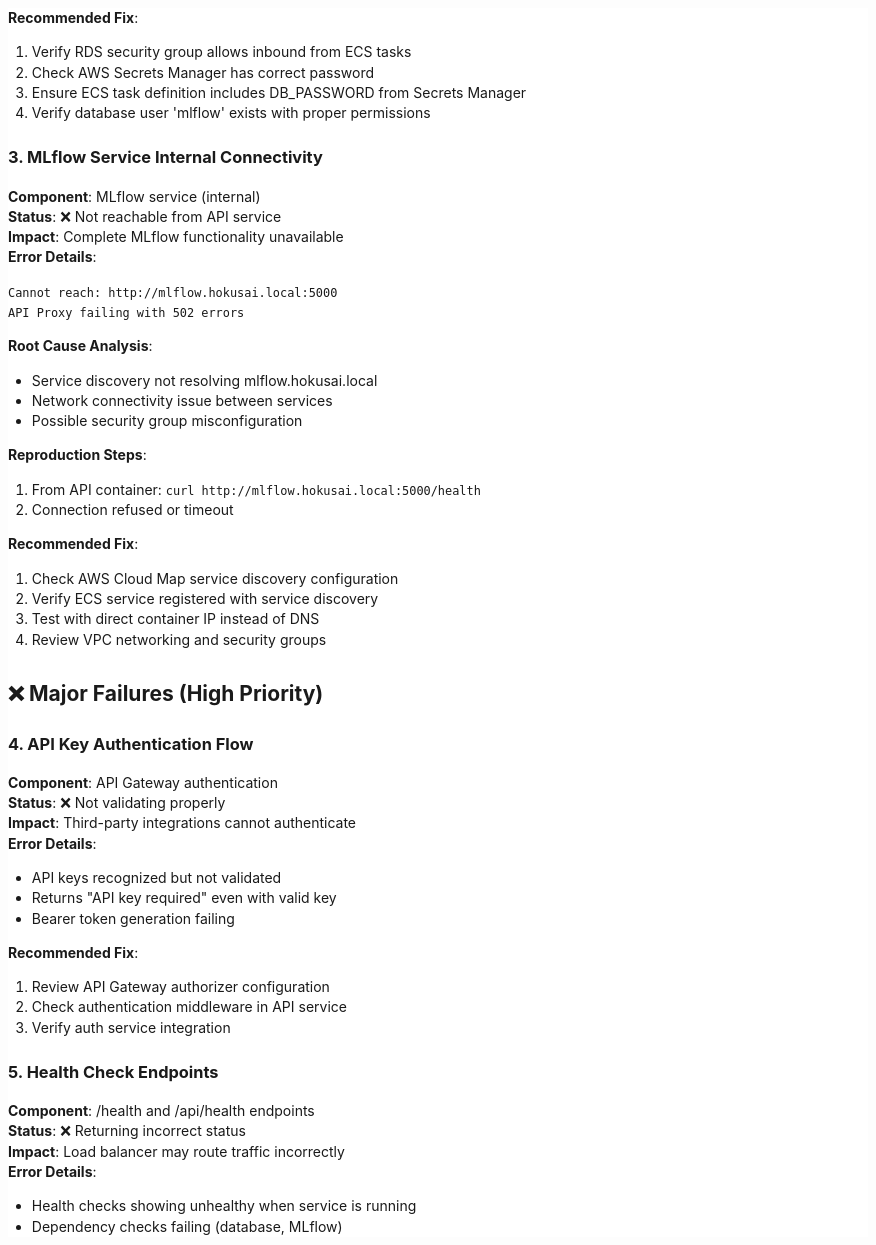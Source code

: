**Recommended Fix**:
1. Verify RDS security group allows inbound from ECS tasks
2. Check AWS Secrets Manager has correct password
3. Ensure ECS task definition includes DB_PASSWORD from Secrets Manager
4. Verify database user 'mlflow' exists with proper permissions

### 3. MLflow Service Internal Connectivity
**Component**: MLflow service (internal)  
**Status**: ❌ Not reachable from API service  
**Impact**: Complete MLflow functionality unavailable  
**Error Details**:
```
Cannot reach: http://mlflow.hokusai.local:5000
API Proxy failing with 502 errors
```

**Root Cause Analysis**:
- Service discovery not resolving mlflow.hokusai.local
- Network connectivity issue between services
- Possible security group misconfiguration

**Reproduction Steps**:
1. From API container: `curl http://mlflow.hokusai.local:5000/health`
2. Connection refused or timeout

**Recommended Fix**:
1. Check AWS Cloud Map service discovery configuration
2. Verify ECS service registered with service discovery
3. Test with direct container IP instead of DNS
4. Review VPC networking and security groups

## ❌ Major Failures (High Priority)

### 4. API Key Authentication Flow
**Component**: API Gateway authentication  
**Status**: ❌ Not validating properly  
**Impact**: Third-party integrations cannot authenticate  
**Error Details**:
- API keys recognized but not validated
- Returns "API key required" even with valid key
- Bearer token generation failing

**Recommended Fix**:
1. Review API Gateway authorizer configuration
2. Check authentication middleware in API service
3. Verify auth service integration

### 5. Health Check Endpoints
**Component**: /health and /api/health endpoints  
**Status**: ❌ Returning incorrect status  
**Impact**: Load balancer may route traffic incorrectly  
**Error Details**:
- Health checks showing unhealthy when service is running
- Dependency checks failing (database, MLflow)
